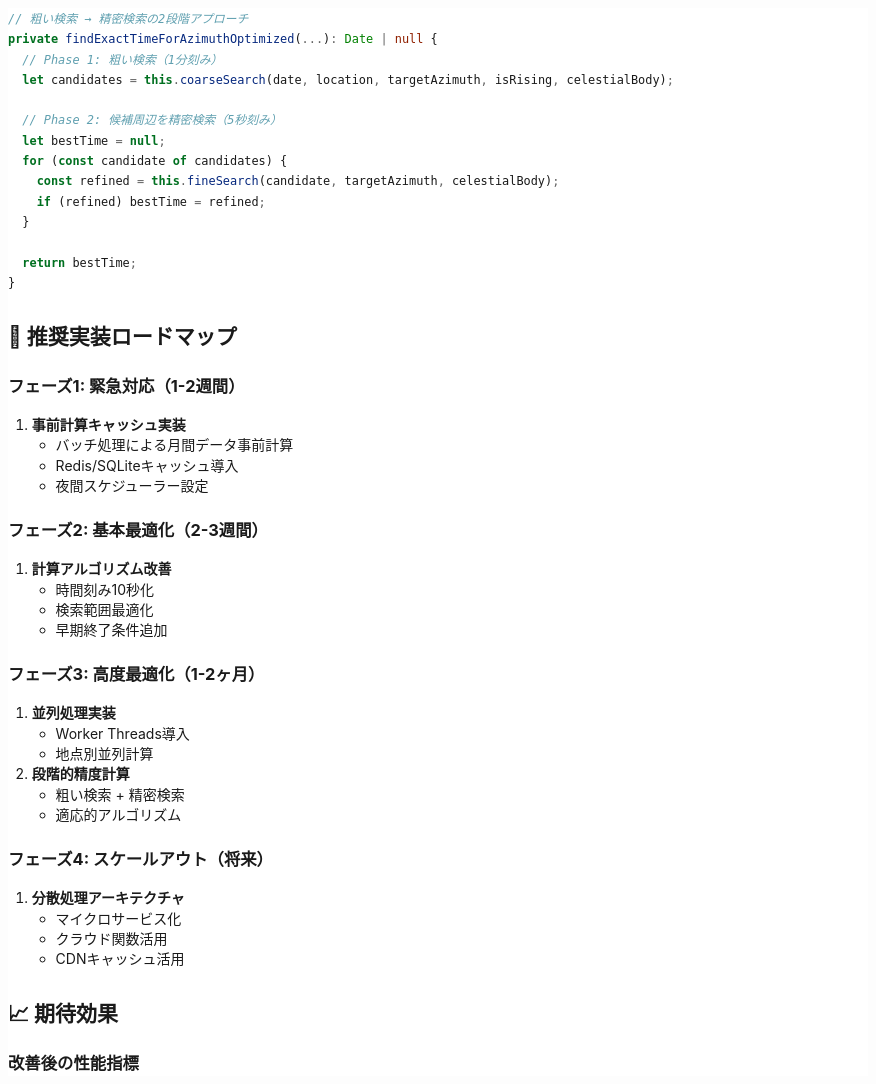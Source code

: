 ```typescript
// 粗い検索 → 精密検索の2段階アプローチ
private findExactTimeForAzimuthOptimized(...): Date | null {
  // Phase 1: 粗い検索（1分刻み）
  let candidates = this.coarseSearch(date, location, targetAzimuth, isRising, celestialBody);
  
  // Phase 2: 候補周辺を精密検索（5秒刻み）
  let bestTime = null;
  for (const candidate of candidates) {
    const refined = this.fineSearch(candidate, targetAzimuth, celestialBody);
    if (refined) bestTime = refined;
  }
  
  return bestTime;
}
```

## 🎯 推奨実装ロードマップ

### フェーズ1: 緊急対応（1-2週間）
1. **事前計算キャッシュ実装**
   - バッチ処理による月間データ事前計算
   - Redis/SQLiteキャッシュ導入
   - 夜間スケジューラー設定

### フェーズ2: 基本最適化（2-3週間）
1. **計算アルゴリズム改善**
   - 時間刻み10秒化
   - 検索範囲最適化
   - 早期終了条件追加

### フェーズ3: 高度最適化（1-2ヶ月）
1. **並列処理実装**
   - Worker Threads導入
   - 地点別並列計算
2. **段階的精度計算**
   - 粗い検索 + 精密検索
   - 適応的アルゴリズム

### フェーズ4: スケールアウト（将来）
1. **分散処理アーキテクチャ**
   - マイクロサービス化
   - クラウド関数活用
   - CDNキャッシュ活用

## 📈 期待効果

### 改善後の性能指標
